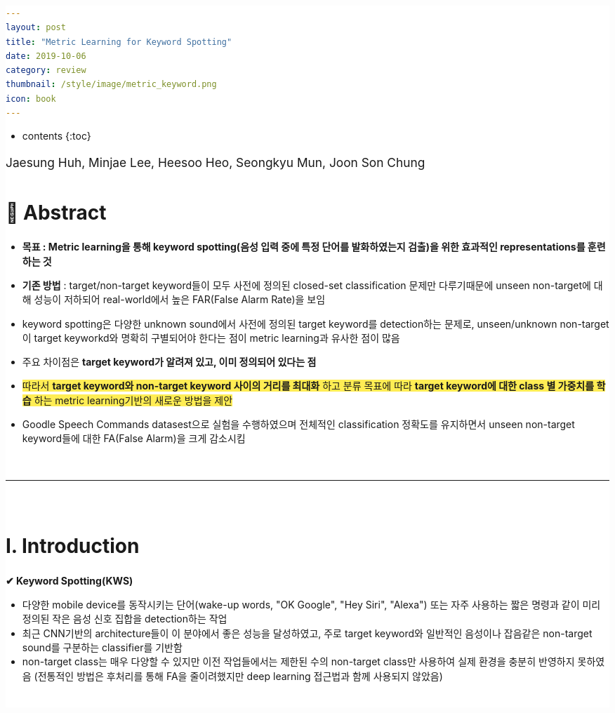 ```yaml
---
layout: post
title: "Metric Learning for Keyword Spotting"
date: 2019-10-06
category: review
thumbnail: /style/image/metric_keyword.png
icon: book
---
```


* contents
{:toc}

<span style="font-size:13pt">Jaesung Huh, Minjae Lee, Heesoo Heo, Seongkyu Mun, Joon Son Chung</span>

# 📌 **Abstract**

- **목표 : Metric learning을 통해 keyword spotting(음성 입력 중에 특정 단어를 발화하였는지 검출)을 위한 효과적인 representations를 훈련하는 것**

- **기존 방법** : target/non-target keyword들이 모두 사전에 정의된 closed-set classification 문제만 다루기때문에 unseen non-target에 대해 성능이 저하되어 real-world에서 높은 FAR(False Alarm Rate)을 보임  

- keyword spotting은 다양한 unknown sound에서 사전에 정의된 target keyword를 detection하는 문제로, unseen/unknown non-target이 target keyworkd와 명확히 구별되어야 한다는 점이 metric learning과 유사한 점이 많음

- 주요 차이점은 **target keyword가 알려져 있고, 이미 정의되어 있다는 점**

- <span style="background-color:#ffed54">따라서 **target keyword와 non-target keyword 사이의 거리를 최대화** 하고 분류 목표에 따라 **target keyword에 대한 class 별 가중치를 학습** 하는 metric learning기반의 새로운 방법을 제안</span>

- Goodle Speech Commands datasest으로 실험을 수행하였으며 전체적인 classification 정확도를 유지하면서 unseen non-target keyword들에 대한 FA(False Alarm)을 크게 감소시킴

<br/>

---

<br/>


# **Ⅰ. Introduction**

**✔ Keyword Spotting(KWS)**

- 다양한 mobile device를 동작시키는 단어(wake-up words, "OK Google", "Hey Siri", "Alexa") 또는 자주 사용하는 짧은 명령과 같이 미리 정의된 작은 음성 신호 집합을 detection하는 작업
- 최근 CNN기반의 architecture들이 이 분야에서 좋은 성능을 달성하였고, 주로 target keyword와 일반적인 음성이나 잡음같은 non-target sound를 구분하는 classifier를 기반함
- non-target class는 매우 다양할 수 있지만 이전 작업들에서는 제한된 수의 non-target class만 사용하여 실제 환경을 충분히 반영하지 못하였음 (전통적인 방법은 후처리를 통해 FA을 줄이려했지만 deep learning 접근법과 함께 사용되지 않았음)

<br/>
